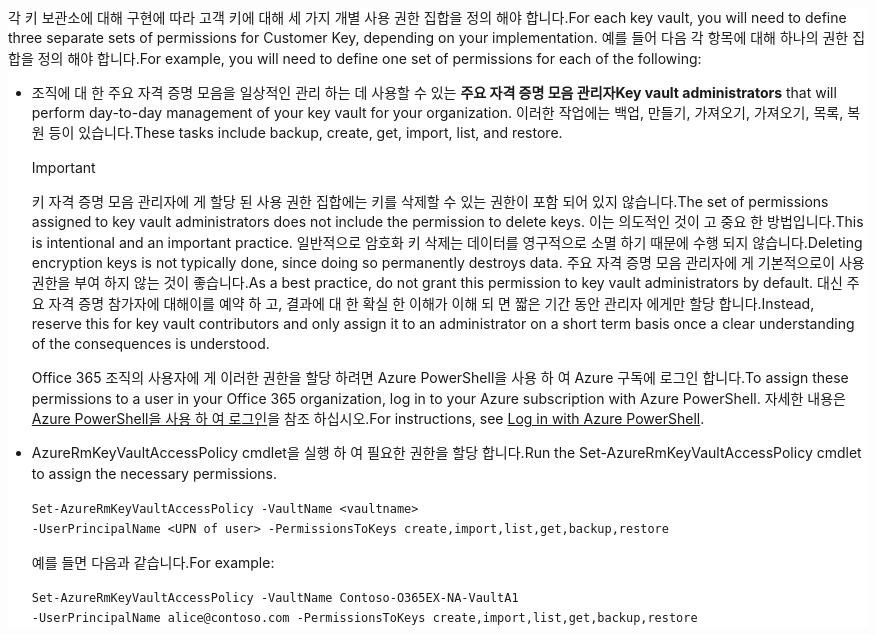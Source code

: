 <span data-ttu-id="cc43c-254">각 키 보관소에 대해 구현에 따라 고객 키에 대해 세 가지 개별 사용 권한 집합을 정의 해야 합니다.</span><span class="sxs-lookup"><span data-stu-id="cc43c-254">For each key vault, you will need to define three separate sets of permissions for Customer Key, depending on your implementation.</span></span> <span data-ttu-id="cc43c-255">예를 들어 다음 각 항목에 대해 하나의 권한 집합을 정의 해야 합니다.</span><span class="sxs-lookup"><span data-stu-id="cc43c-255">For example, you will need to define one set of permissions for each of the following:</span></span>
  
- <span data-ttu-id="cc43c-256">조직에 대 한 주요 자격 증명 모음을 일상적인 관리 하는 데 사용할 수 있는 **주요 자격 증명 모음 관리자**</span><span class="sxs-lookup"><span data-stu-id="cc43c-256">**Key vault administrators** that will perform day-to-day management of your key vault for your organization.</span></span> <span data-ttu-id="cc43c-257">이러한 작업에는 백업, 만들기, 가져오기, 가져오기, 목록, 복원 등이 있습니다.</span><span class="sxs-lookup"><span data-stu-id="cc43c-257">These tasks include backup, create, get, import, list, and restore.</span></span> 
    
    > [!IMPORTANT]
    > <span data-ttu-id="cc43c-258">키 자격 증명 모음 관리자에 게 할당 된 사용 권한 집합에는 키를 삭제할 수 있는 권한이 포함 되어 있지 않습니다.</span><span class="sxs-lookup"><span data-stu-id="cc43c-258">The set of permissions assigned to key vault administrators does not include the permission to delete keys.</span></span> <span data-ttu-id="cc43c-259">이는 의도적인 것이 고 중요 한 방법입니다.</span><span class="sxs-lookup"><span data-stu-id="cc43c-259">This is intentional and an important practice.</span></span> <span data-ttu-id="cc43c-260">일반적으로 암호화 키 삭제는 데이터를 영구적으로 소멸 하기 때문에 수행 되지 않습니다.</span><span class="sxs-lookup"><span data-stu-id="cc43c-260">Deleting encryption keys is not typically done, since doing so permanently destroys data.</span></span> <span data-ttu-id="cc43c-261">주요 자격 증명 모음 관리자에 게 기본적으로이 사용 권한을 부여 하지 않는 것이 좋습니다.</span><span class="sxs-lookup"><span data-stu-id="cc43c-261">As a best practice, do not grant this permission to key vault administrators by default.</span></span> <span data-ttu-id="cc43c-262">대신 주요 자격 증명 참가자에 대해이를 예약 하 고, 결과에 대 한 확실 한 이해가 이해 되 면 짧은 기간 동안 관리자 에게만 할당 합니다.</span><span class="sxs-lookup"><span data-stu-id="cc43c-262">Instead, reserve this for key vault contributors and only assign it to an administrator on a short term basis once a clear understanding of the consequences is understood.</span></span> 
  
    <span data-ttu-id="cc43c-263">Office 365 조직의 사용자에 게 이러한 권한을 할당 하려면 Azure PowerShell을 사용 하 여 Azure 구독에 로그인 합니다.</span><span class="sxs-lookup"><span data-stu-id="cc43c-263">To assign these permissions to a user in your Office 365 organization, log in to your Azure subscription with Azure PowerShell.</span></span> <span data-ttu-id="cc43c-264">자세한 내용은 [Azure PowerShell을 사용 하 여 로그인](https://docs.microsoft.com/powershell/azure/authenticate-azureps?view=azurermps-4.3.1)을 참조 하십시오.</span><span class="sxs-lookup"><span data-stu-id="cc43c-264">For instructions, see [Log in with Azure PowerShell](https://docs.microsoft.com/powershell/azure/authenticate-azureps?view=azurermps-4.3.1).</span></span>
    
- <span data-ttu-id="cc43c-265">AzureRmKeyVaultAccessPolicy cmdlet을 실행 하 여 필요한 권한을 할당 합니다.</span><span class="sxs-lookup"><span data-stu-id="cc43c-265">Run the Set-AzureRmKeyVaultAccessPolicy cmdlet to assign the necessary permissions.</span></span>
    
  ```
  Set-AzureRmKeyVaultAccessPolicy -VaultName <vaultname> 
  -UserPrincipalName <UPN of user> -PermissionsToKeys create,import,list,get,backup,restore
  ```

  <span data-ttu-id="cc43c-266">예를 들면 다음과 같습니다.</span><span class="sxs-lookup"><span data-stu-id="cc43c-266">For example:</span></span>
    
  ```
  Set-AzureRmKeyVaultAccessPolicy -VaultName Contoso-O365EX-NA-VaultA1 
  -UserPrincipalName alice@contoso.com -PermissionsToKeys create,import,list,get,backup,restore
  ```

